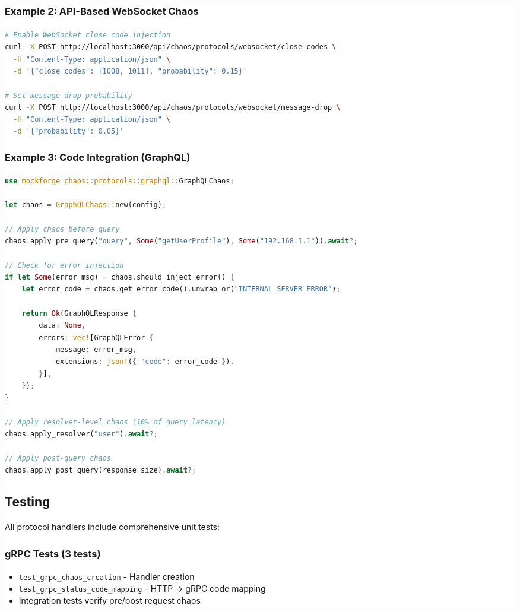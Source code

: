 ### Example 2: API-Based WebSocket Chaos

```bash
# Enable WebSocket close code injection
curl -X POST http://localhost:3000/api/chaos/protocols/websocket/close-codes \
  -H "Content-Type: application/json" \
  -d '{"close_codes": [1008, 1011], "probability": 0.15}'

# Set message drop probability
curl -X POST http://localhost:3000/api/chaos/protocols/websocket/message-drop \
  -H "Content-Type: application/json" \
  -d '{"probability": 0.05}'
```

### Example 3: Code Integration (GraphQL)

```rust
use mockforge_chaos::protocols::graphql::GraphQLChaos;

let chaos = GraphQLChaos::new(config);

// Apply chaos before query
chaos.apply_pre_query("query", Some("getUserProfile"), Some("192.168.1.1")).await?;

// Check for error injection
if let Some(error_msg) = chaos.should_inject_error() {
    let error_code = chaos.get_error_code().unwrap_or("INTERNAL_SERVER_ERROR");

    return Ok(GraphQLResponse {
        data: None,
        errors: vec![GraphQLError {
            message: error_msg,
            extensions: json!({ "code": error_code }),
        }],
    });
}

// Apply resolver-level chaos (10% of query latency)
chaos.apply_resolver("user").await?;

// Apply post-query chaos
chaos.apply_post_query(response_size).await?;
```

## Testing

All protocol handlers include comprehensive unit tests:

### gRPC Tests (3 tests)
- `test_grpc_chaos_creation` - Handler creation
- `test_grpc_status_code_mapping` - HTTP → gRPC code mapping
- Integration tests verify pre/post request chaos

